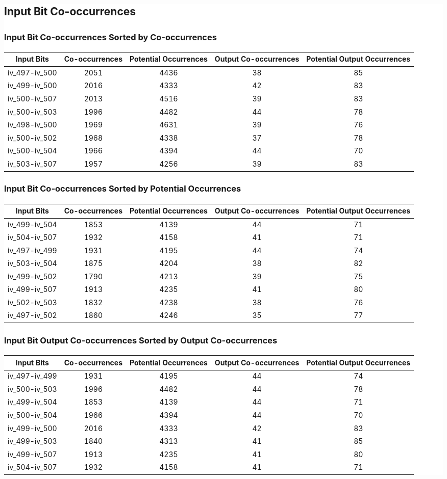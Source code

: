 ## Input Bit Co-occurrences

### Input Bit Co-occurrences Sorted by Co-occurrences

| Input Bits | Co-occurrences | Potential Occurrences | Output Co-occurrences | Potential Output Occurrences |
|:----------:|:--------------:|:---------------------:|:---------------------:|:----------------------------:|
| iv_497-iv_500 | 2051 | 4436 | 38 | 85 |
| iv_499-iv_500 | 2016 | 4333 | 42 | 83 |
| iv_500-iv_507 | 2013 | 4516 | 39 | 83 |
| iv_500-iv_503 | 1996 | 4482 | 44 | 78 |
| iv_498-iv_500 | 1969 | 4631 | 39 | 76 |
| iv_500-iv_502 | 1968 | 4338 | 37 | 78 |
| iv_500-iv_504 | 1966 | 4394 | 44 | 70 |
| iv_503-iv_507 | 1957 | 4256 | 39 | 83 |

### Input Bit Co-occurrences Sorted by Potential Occurrences

| Input Bits | Co-occurrences | Potential Occurrences | Output Co-occurrences | Potential Output Occurrences |
|:----------:|:--------------:|:---------------------:|:---------------------:|:----------------------------:|
| iv_499-iv_504 | 1853 | 4139 | 44 | 71 |
| iv_504-iv_507 | 1932 | 4158 | 41 | 71 |
| iv_497-iv_499 | 1931 | 4195 | 44 | 74 |
| iv_503-iv_504 | 1875 | 4204 | 38 | 82 |
| iv_499-iv_502 | 1790 | 4213 | 39 | 75 |
| iv_499-iv_507 | 1913 | 4235 | 41 | 80 |
| iv_502-iv_503 | 1832 | 4238 | 38 | 76 |
| iv_497-iv_502 | 1860 | 4246 | 35 | 77 |

### Input Bit Output Co-occurrences Sorted by Output Co-occurrences

| Input Bits | Co-occurrences | Potential Occurrences | Output Co-occurrences | Potential Output Occurrences |
|:----------:|:--------------:|:---------------------:|:---------------------:|:----------------------------:|
| iv_497-iv_499 | 1931 | 4195 | 44 | 74 |
| iv_500-iv_503 | 1996 | 4482 | 44 | 78 |
| iv_499-iv_504 | 1853 | 4139 | 44 | 71 |
| iv_500-iv_504 | 1966 | 4394 | 44 | 70 |
| iv_499-iv_500 | 2016 | 4333 | 42 | 83 |
| iv_499-iv_503 | 1840 | 4313 | 41 | 85 |
| iv_499-iv_507 | 1913 | 4235 | 41 | 80 |
| iv_504-iv_507 | 1932 | 4158 | 41 | 71 |
